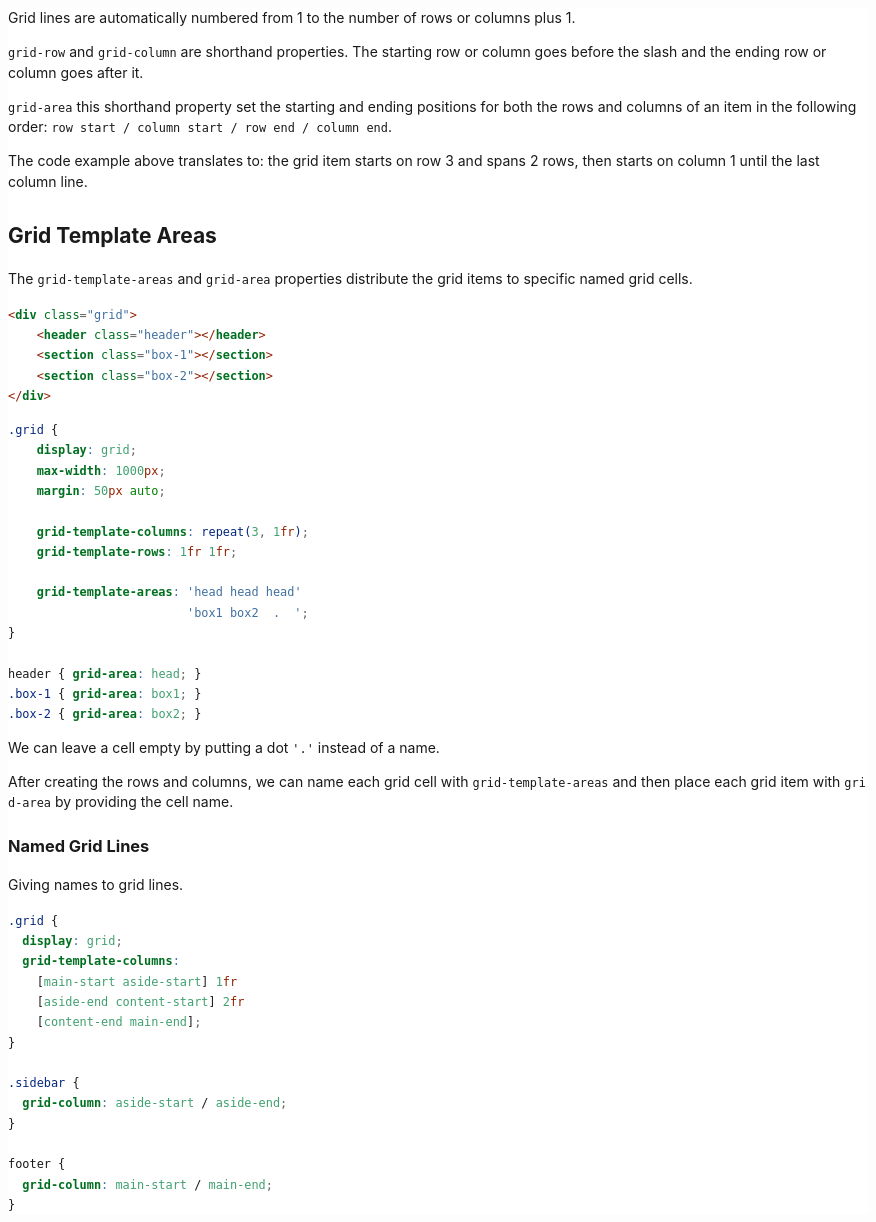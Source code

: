 Grid lines are automatically numbered from 1 to the number of rows or columns plus 1.

`grid-row` and `grid-column` are shorthand properties. The starting row or column goes before the slash and the ending row or column goes after it.

`grid-area` this shorthand property set the starting and ending positions for both the rows and columns of an item in the following order: `row start / column start / row end / column end`.

The code example above translates to: the grid item starts on row 3 and spans 2 rows, then starts on column 1 until the last column line.

## Grid Template Areas

The `grid-template-areas` and `grid-area` properties distribute the grid items to specific named grid cells.

```HTML
<div class="grid">
    <header class="header"></header>
    <section class="box-1"></section>
    <section class="box-2"></section>
</div>
```

```CSS
.grid {
    display: grid;
    max-width: 1000px;
    margin: 50px auto;

    grid-template-columns: repeat(3, 1fr);
    grid-template-rows: 1fr 1fr;

    grid-template-areas: 'head head head'
                         'box1 box2  .  ';
}

header { grid-area: head; }
.box-1 { grid-area: box1; }
.box-2 { grid-area: box2; }
```

We can leave a cell empty by putting a dot `'.'` instead of a name.

After creating the rows and columns, we can name each grid cell with `grid-template-areas` and then place each grid item with `grid-area` by providing the cell name.

### Named Grid Lines

Giving names to grid lines.

```css
.grid {
  display: grid;
  grid-template-columns:
    [main-start aside-start] 1fr
    [aside-end content-start] 2fr
    [content-end main-end];
}

.sidebar {
  grid-column: aside-start / aside-end;
}

footer {
  grid-column: main-start / main-end;
}
```
